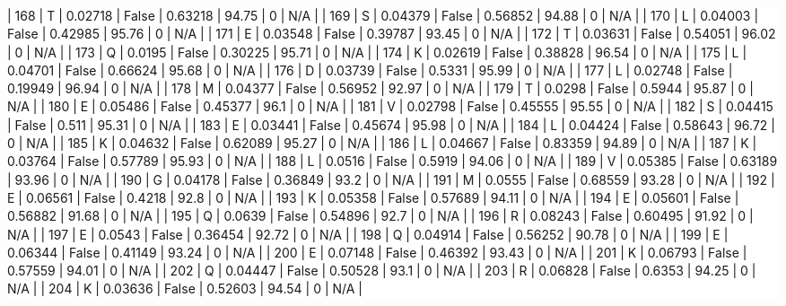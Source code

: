 |   168 | T    |         0.02718 | False     |                          0.63218 |                 94.75 |         0     | N/A            |
|   169 | S    |         0.04379 | False     |                          0.56852 |                 94.88 |         0     | N/A            |
|   170 | L    |         0.04003 | False     |                          0.42985 |                 95.76 |         0     | N/A            |
|   171 | E    |         0.03548 | False     |                          0.39787 |                 93.45 |         0     | N/A            |
|   172 | T    |         0.03631 | False     |                          0.54051 |                 96.02 |         0     | N/A            |
|   173 | Q    |         0.0195  | False     |                          0.30225 |                 95.71 |         0     | N/A            |
|   174 | K    |         0.02619 | False     |                          0.38828 |                 96.54 |         0     | N/A            |
|   175 | L    |         0.04701 | False     |                          0.66624 |                 95.68 |         0     | N/A            |
|   176 | D    |         0.03739 | False     |                          0.5331  |                 95.99 |         0     | N/A            |
|   177 | L    |         0.02748 | False     |                          0.19949 |                 96.94 |         0     | N/A            |
|   178 | M    |         0.04377 | False     |                          0.56952 |                 92.97 |         0     | N/A            |
|   179 | T    |         0.0298  | False     |                          0.5944  |                 95.87 |         0     | N/A            |
|   180 | E    |         0.05486 | False     |                          0.45377 |                 96.1  |         0     | N/A            |
|   181 | V    |         0.02798 | False     |                          0.45555 |                 95.55 |         0     | N/A            |
|   182 | S    |         0.04415 | False     |                          0.511   |                 95.31 |         0     | N/A            |
|   183 | E    |         0.03441 | False     |                          0.45674 |                 95.98 |         0     | N/A            |
|   184 | L    |         0.04424 | False     |                          0.58643 |                 96.72 |         0     | N/A            |
|   185 | K    |         0.04632 | False     |                          0.62089 |                 95.27 |         0     | N/A            |
|   186 | L    |         0.04667 | False     |                          0.83359 |                 94.89 |         0     | N/A            |
|   187 | K    |         0.03764 | False     |                          0.57789 |                 95.93 |         0     | N/A            |
|   188 | L    |         0.0516  | False     |                          0.5919  |                 94.06 |         0     | N/A            |
|   189 | V    |         0.05385 | False     |                          0.63189 |                 93.96 |         0     | N/A            |
|   190 | G    |         0.04178 | False     |                          0.36849 |                 93.2  |         0     | N/A            |
|   191 | M    |         0.0555  | False     |                          0.68559 |                 93.28 |         0     | N/A            |
|   192 | E    |         0.06561 | False     |                          0.4218  |                 92.8  |         0     | N/A            |
|   193 | K    |         0.05358 | False     |                          0.57689 |                 94.11 |         0     | N/A            |
|   194 | E    |         0.05601 | False     |                          0.56882 |                 91.68 |         0     | N/A            |
|   195 | Q    |         0.0639  | False     |                          0.54896 |                 92.7  |         0     | N/A            |
|   196 | R    |         0.08243 | False     |                          0.60495 |                 91.92 |         0     | N/A            |
|   197 | E    |         0.0543  | False     |                          0.36454 |                 92.72 |         0     | N/A            |
|   198 | Q    |         0.04914 | False     |                          0.56252 |                 90.78 |         0     | N/A            |
|   199 | E    |         0.06344 | False     |                          0.41149 |                 93.24 |         0     | N/A            |
|   200 | E    |         0.07148 | False     |                          0.46392 |                 93.43 |         0     | N/A            |
|   201 | K    |         0.06793 | False     |                          0.57559 |                 94.01 |         0     | N/A            |
|   202 | Q    |         0.04447 | False     |                          0.50528 |                 93.1  |         0     | N/A            |
|   203 | R    |         0.06828 | False     |                          0.6353  |                 94.25 |         0     | N/A            |
|   204 | K    |         0.03636 | False     |                          0.52603 |                 94.54 |         0     | N/A            |